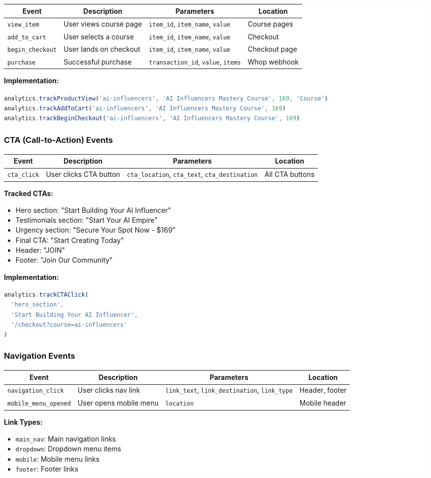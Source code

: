 | Event | Description | Parameters | Location |
|-------|-------------|------------|----------|
| `view_item` | User views course page | `item_id`, `item_name`, `value` | Course pages |
| `add_to_cart` | User selects a course | `item_id`, `item_name`, `value` | Checkout |
| `begin_checkout` | User lands on checkout | `item_id`, `item_name`, `value` | Checkout page |
| `purchase` | Successful purchase | `transaction_id`, `value`, `items` | Whop webhook |

**Implementation:**
```typescript
analytics.trackProductView('ai-influencers', 'AI Influencers Mastery Course', 169, 'Course')
analytics.trackAddToCart('ai-influencers', 'AI Influencers Mastery Course', 169)
analytics.trackBeginCheckout('ai-influencers', 'AI Influencers Mastery Course', 169)
```

### CTA (Call-to-Action) Events

| Event | Description | Parameters | Location |
|-------|-------------|------------|----------|
| `cta_click` | User clicks CTA button | `cta_location`, `cta_text`, `cta_destination` | All CTA buttons |

**Tracked CTAs:**
- Hero section: "Start Building Your AI Influencer"
- Testimonials section: "Start Your AI Empire"
- Urgency section: "Secure Your Spot Now - $169"
- Final CTA: "Start Creating Today"
- Header: "JOIN"
- Footer: "Join Our Community"

**Implementation:**
```typescript
analytics.trackCTAClick(
  'hero_section',
  'Start Building Your AI Influencer',
  '/checkout?course=ai-influencers'
)
```

### Navigation Events

| Event | Description | Parameters | Location |
|-------|-------------|------------|----------|
| `navigation_click` | User clicks nav link | `link_text`, `link_destination`, `link_type` | Header, footer |
| `mobile_menu_opened` | User opens mobile menu | `location` | Mobile header |

**Link Types:**
- `main_nav`: Main navigation links
- `dropdown`: Dropdown menu items
- `mobile`: Mobile menu links
- `footer`: Footer links
